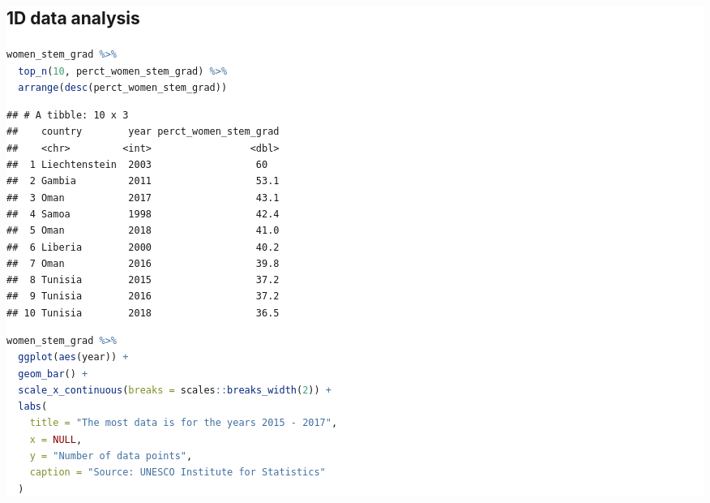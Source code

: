 ## 1D data analysis

``` r
women_stem_grad %>% 
  top_n(10, perct_women_stem_grad) %>% 
  arrange(desc(perct_women_stem_grad))
```

    ## # A tibble: 10 x 3
    ##    country        year perct_women_stem_grad
    ##    <chr>         <int>                 <dbl>
    ##  1 Liechtenstein  2003                  60  
    ##  2 Gambia         2011                  53.1
    ##  3 Oman           2017                  43.1
    ##  4 Samoa          1998                  42.4
    ##  5 Oman           2018                  41.0
    ##  6 Liberia        2000                  40.2
    ##  7 Oman           2016                  39.8
    ##  8 Tunisia        2015                  37.2
    ##  9 Tunisia        2016                  37.2
    ## 10 Tunisia        2018                  36.5

``` r
women_stem_grad %>% 
  ggplot(aes(year)) +
  geom_bar() +
  scale_x_continuous(breaks = scales::breaks_width(2)) +
  labs(
    title = "The most data is for the years 2015 - 2017",
    x = NULL,
    y = "Number of data points",
    caption = "Source: UNESCO Institute for Statistics"
  )
```
